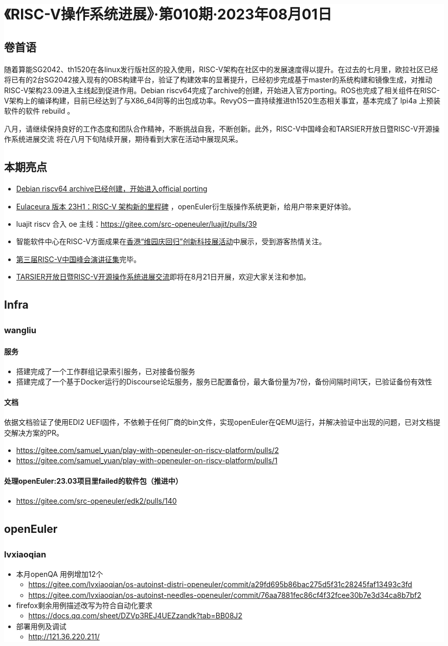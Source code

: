 # 《RISC-V操作系统进展》·第010期·2023年08月01日

## 卷首语

随着算能SG2042、th1520在各linux发行版社区的投入使用，RISC-V架构在社区中的发展速度得以提升。在过去的七月里，欧拉社区已经将已有的2台SG2042接入现有的OBS构建平台，验证了构建效率的显著提升，已经初步完成基于master的系统构建和镜像生成，对推动RISC-V架构23.09进入主线起到促进作用。Debian riscv64完成了archive的创建，开始进入官方porting。ROS也完成了相关组件在RISC-V架构上的编译构建，目前已经达到了与X86_64同等的出包成功率。RevyOS一直持续推进th1520生态相关事宜，基本完成了 lpi4a 上预装软件的软件 rebuild 。

八月，请继续保持良好的工作态度和团队合作精神，不断挑战自我，不断创新。此外，RISC-V中国峰会和TARSIER开放日暨RISC-V开源操作系统进展交流 将在八月下旬陆续开展，期待看到大家在活动中展现风采。

## 本期亮点

- [Debian riscv64 archive已经创建，开始进入official porting](http://deb.debian.org/debian/dists/sid/main/binary-riscv64/) 

- [Eulaceura 版本 23H1：RISC-V 架构新的里程碑](https://mp.weixin.qq.com/s/Wflf8Q8JB05_DvTFJAgbYQ) ，openEuler衍生版操作系统更新，给用户带来更好体验。

- luajit riscv 合入 oe 主线：https://gitee.com/src-openeuler/luajit/pulls/39 

- 智能软件中心在RISC-V方面成果在[香港“维园庆回归”创新科技展活动](https://mp.weixin.qq.com/s/2PvNIp-SyKXsrTDk1RaDBA )中展示，受到游客热情关注。

- [第三届RISC-V中国峰会演讲征集](https://mp.weixin.qq.com/s/5_Nyb0qe_U7tzeyfQyQcRg)完毕。

- [TARSIER开放日暨RISC-V开源操作系统进展交流](https://mp.weixin.qq.com/s/2yvvMIv79bkqBXXhU5xh_A)即将在8月21日开展，欢迎大家关注和参加。

  

## Infra

### wangliu
#### 服务
- 搭建完成了一个工作群组记录索引服务，已对接备份服务
- 搭建完成了一个基于Docker运行的Discourse论坛服务，服务已配置备份，最大备份量为7份，备份间隔时间1天，已验证备份有效性

#### 文档
依据文档验证了使用EDI2 UEFI固件，不依赖于任何厂商的bin文件，实现openEuler在QEMU运行，并解决验证中出现的问题，已对文档提交解决方案的PR。
- https://gitee.com/samuel_yuan/play-with-openeuler-on-riscv-platform/pulls/2
- https://gitee.com/samuel_yuan/play-with-openeuler-on-riscv-platform/pulls/1

#### 处理openEuler:23.03项目里failed的软件包（推进中）
- https://gitee.com/src-openeuler/edk2/pulls/140

## openEuler

### lvxiaoqian
- 本月openQA 用例增加12个
  - https://gitee.com/lvxiaoqian/os-autoinst-distri-openeuler/commit/a29fd695b86bac275d5f31c28245faf13493c3fd
  - https://gitee.com/lvxiaoqian/os-autoinst-needles-openeuler/commit/76aa7881fec86cf4f32fcee30b7e3d34ca8b7bf2
- firefox剩余用例描述改写为符合自动化要求
  - https://docs.qq.com/sheet/DZVp3REJ4UEZzandk?tab=BB08J2
- 部署用例及调试
  - http://121.36.220.211/
